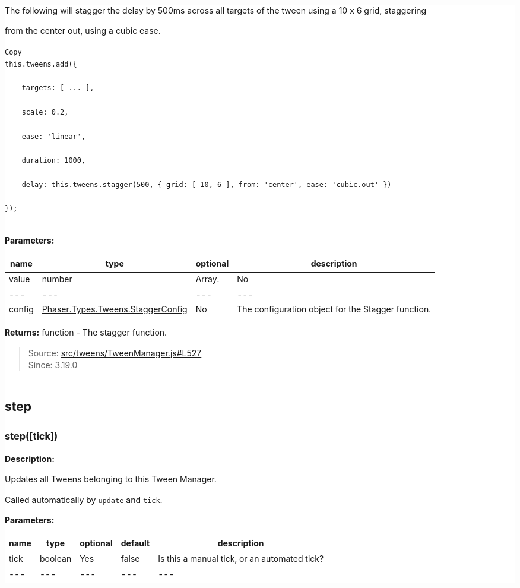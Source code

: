 The following will stagger the delay by 500ms across all targets of the tween using a 10 x 6 grid, staggering

from the center out, using a cubic ease.

```
Copy
this.tweens.add({

    targets: [ ... ],

    scale: 0.2,

    ease: 'linear',

    duration: 1000,

    delay: this.tweens.stagger(500, { grid: [ 10, 6 ], from: 'center', ease: 'cubic.out' })

});


```

**Parameters:**

| name | type | optional | description |
| --- | --- | --- | --- |
| value | number | Array.<number> | No | The amount to stagger by, or an array containing two elements representing the min and max values to stagger between. |
| --- | --- | --- | --- |
| config | [Phaser.Types.Tweens.StaggerConfig](../typedef/types-tweens.md) | No | The configuration object for the Stagger function. |

**Returns:** function - The stagger function.

> Source: [src/tweens/TweenManager.js#L527](https://github.com/phaserjs/phaser/blob/v3.87.0/src/tweens/TweenManager.js#L527)  
> Since: 3.19.0

---

## step

### <instance> step([tick])

**Description:**

Updates all Tweens belonging to this Tween Manager.

Called automatically by `update` and `tick`.

**Parameters:**

| name | type | optional | default | description |
| --- | --- | --- | --- | --- |
| tick | boolean | Yes | false | Is this a manual tick, or an automated tick? |
| --- | --- | --- | --- | --- |
